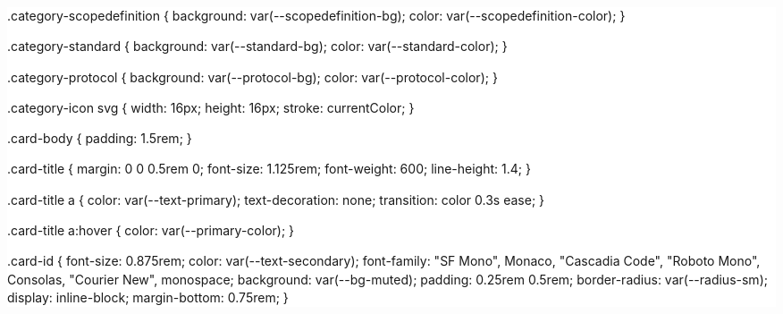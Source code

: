 .category-scopedefinition {
    background: var(--scopedefinition-bg);
    color: var(--scopedefinition-color);
}

.category-standard {
    background: var(--standard-bg);
    color: var(--standard-color);
}

.category-protocol {
    background: var(--protocol-bg);
    color: var(--protocol-color);
}

.category-icon svg {
    width: 16px;
    height: 16px;
    stroke: currentColor;
}

.card-body {
    padding: 1.5rem;
}

.card-title {
    margin: 0 0 0.5rem 0;
    font-size: 1.125rem;
    font-weight: 600;
    line-height: 1.4;
}

.card-title a {
    color: var(--text-primary);
    text-decoration: none;
    transition: color 0.3s ease;
}

.card-title a:hover {
    color: var(--primary-color);
}

.card-id {
    font-size: 0.875rem;
    color: var(--text-secondary);
    font-family:
        "SF Mono", Monaco, "Cascadia Code", "Roboto Mono", Consolas,
        "Courier New", monospace;
    background: var(--bg-muted);
    padding: 0.25rem 0.5rem;
    border-radius: var(--radius-sm);
    display: inline-block;
    margin-bottom: 0.75rem;
}
